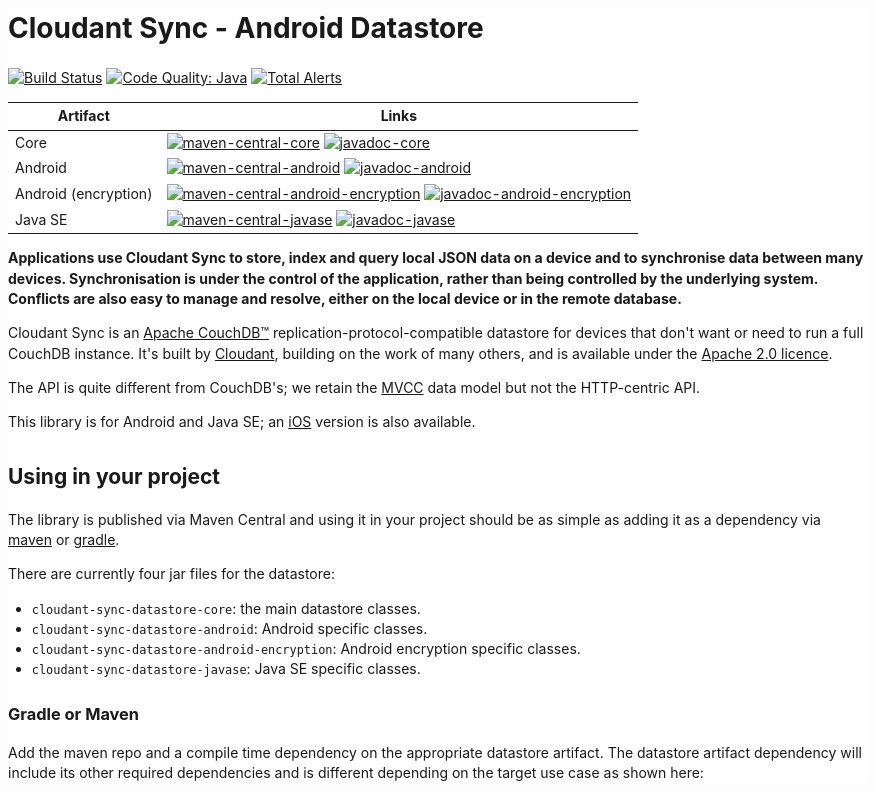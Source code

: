 # Cloudant Sync - Android Datastore

[![Build Status](https://travis-ci.org/cloudant/sync-android.svg?branch=master)](https://travis-ci.org/cloudant/sync-android)
[![Code Quality: Java](https://img.shields.io/lgtm/grade/java/g/cloudant/sync-android.svg?logo=lgtm&logoWidth=18)](https://lgtm.com/projects/g/cloudant/sync-android/context:java)
[![Total Alerts](https://img.shields.io/lgtm/alerts/g/cloudant/sync-android.svg?logo=lgtm&logoWidth=18)](https://lgtm.com/projects/g/cloudant/sync-android/alerts)

| Artifact | Links |
| ---|--- |
| Core | [![maven-central-core](https://img.shields.io/maven-central/v/com.cloudant/cloudant-sync-datastore-core.svg?label=maven-central%20core)](http://search.maven.org/#search\|ga\|1\|g:"com.cloudant"%20AND%20a:"cloudant-sync-datastore-core") [![javadoc-core](http://www.javadoc.io/badge/com.cloudant/cloudant-sync-datastore-core.svg?label=javadoc-core)](http://www.javadoc.io/doc/com.cloudant/cloudant-sync-datastore-core) |
| Android | [![maven-central-android](https://img.shields.io/maven-central/v/com.cloudant/cloudant-sync-datastore-android.svg?label=maven-central%20android)](http://search.maven.org/#search\|ga\|1\|g:"com.cloudant"%20AND%20a:"cloudant-sync-datastore-android") [![javadoc-android](http://www.javadoc.io/badge/com.cloudant/cloudant-sync-datastore-android.svg?label=javadoc-android)](http://www.javadoc.io/doc/com.cloudant/cloudant-sync-datastore-android) |
| Android (encryption) | [![maven-central-android-encryption](https://img.shields.io/maven-central/v/com.cloudant/cloudant-sync-datastore-android-encryption.svg?label=maven-central%20android-encryption)](http://search.maven.org/#search\|ga\|1\|g:"com.cloudant"%20AND%20a:"cloudant-sync-datastore-android-encryption") [![javadoc-android-encryption](http://www.javadoc.io/badge/com.cloudant/cloudant-sync-datastore-android-encryption.svg?label=javadoc-android-encryption)](http://www.javadoc.io/doc/com.cloudant/cloudant-sync-datastore-android-encryption)
| Java SE | [![maven-central-javase](https://img.shields.io/maven-central/v/com.cloudant/cloudant-sync-datastore-javase.svg?label=maven-central%20javase)](http://search.maven.org/#search\|ga\|1\|g:"com.cloudant"%20AND%20a:"cloudant-sync-datastore-javase") [![javadoc-javase](http://www.javadoc.io/badge/com.cloudant/cloudant-sync-datastore-javase.svg?label=javadoc-javase)](http://www.javadoc.io/doc/com.cloudant/cloudant-sync-datastore-javase)

**Applications use Cloudant Sync to store, index and query local JSON data on a
device and to synchronise data between many devices. Synchronisation is under
the control of the application, rather than being controlled by the underlying
system. Conflicts are also easy to manage and resolve, either on the local
device or in the remote database.**

Cloudant Sync is an [Apache CouchDB&trade;][acdb]
replication-protocol-compatible datastore for
devices that don't want or need to run a full CouchDB instance. It's built
by [Cloudant](https://cloudant.com), building on the work of many others, and
is available under the [Apache 2.0 licence][ap2].

[ap2]: https://github.com/cloudant/sync-android/blob/master/LICENSE
[acdb]: http://couchdb.apache.org/

The API is quite different from CouchDB's; we retain the
[MVCC](http://en.wikipedia.org/wiki/Multiversion_concurrency_control) data
model but not the HTTP-centric API.

This library is for Android and Java SE; an [iOS][ios] version is also available.

[ios]: https://github.com/cloudant/CDTDatastore

## Using in your project

The library is published via Maven Central and using it in your project should
be as simple as adding it as a dependency via [maven][maven] or [gradle][gradle].

[maven]: http://maven.apache.org/
[gradle]: http://www.gradle.org/

There are currently four jar files for the datastore:

* `cloudant-sync-datastore-core`: the main datastore classes.
* `cloudant-sync-datastore-android`: Android specific classes.
* `cloudant-sync-datastore-android-encryption`: Android encryption specific classes.
* `cloudant-sync-datastore-javase`: Java SE specific classes.

### Gradle or Maven

Add the maven repo and a compile time dependency on the appropriate datastore artifact. The datastore artifact dependency will include its other required dependencies and is different depending on the target use case as shown here:


[sabg]: https://github.com/cloudant/sync-android/blob/master/sample/todo-sync/build.gradle
[envoy]: https://github.com/cloudant-labs/envoy